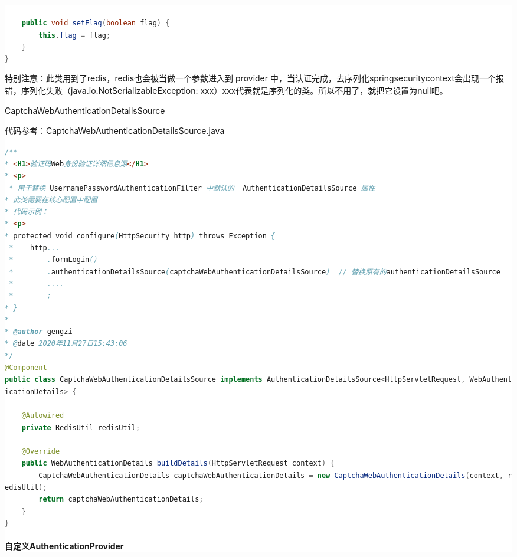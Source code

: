 ```java
 
    public void setFlag(boolean flag) {
        this.flag = flag;
    }
}
```

特别注意：此类用到了redis，redis也会被当做一个参数进入到 provider 中，当认证完成，去序列化springsecuritycontext会出现一个报错，序列化失败（java.io.NotSerializableException: xxx）xxx代表就是序列化的类。所以不用了，就把它设置为null吧。

CaptchaWebAuthenticationDetailsSource

代码参考：[CaptchaWebAuthenticationDetailsSource.java](https://github.com/gengzi/gengzi_spring_security/blob/captcha/gengzi_spring_security/src/main/java/fun/gengzi/gengzi_spring_security/detail/CaptchaWebAuthenticationDetailsSource.java)

```java
/**
* <H1>验证码Web身份验证详细信息源</H1>
* <p>
 * 用于替换 UsernamePasswordAuthenticationFilter 中默认的  AuthenticationDetailsSource 属性
* 此类需要在核心配置中配置
* 代码示例：
* <p>
* protected void configure(HttpSecurity http) throws Exception {
 *    http...
 *        .formLogin()
 *        .authenticationDetailsSource(captchaWebAuthenticationDetailsSource)  // 替换原有的authenticationDetailsSource
 *        ....
 *        ;
* }
*
* @author gengzi
* @date 2020年11月27日15:43:06
*/
@Component
public class CaptchaWebAuthenticationDetailsSource implements AuthenticationDetailsSource<HttpServletRequest, WebAuthenticationDetails> {
 
    @Autowired
    private RedisUtil redisUtil;
 
    @Override
    public WebAuthenticationDetails buildDetails(HttpServletRequest context) {
        CaptchaWebAuthenticationDetails captchaWebAuthenticationDetails = new CaptchaWebAuthenticationDetails(context, redisUtil);
        return captchaWebAuthenticationDetails;
    }
}
```

#### 自定义AuthenticationProvider
